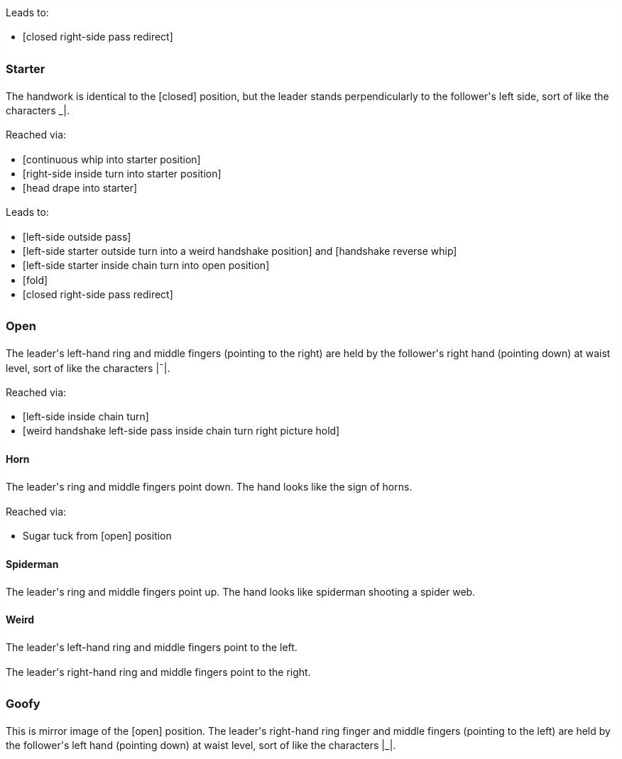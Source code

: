 Leads to:

- [closed right-side pass redirect]

### Starter

The handwork is identical to the [closed] position, but the leader stands
perpendicularly to the follower's left side, sort of like the characters \_|.

Reached via:

- [continuous whip into starter position]
- [right-side inside turn into starter position]
- [head drape into starter]

Leads to:

- [left-side outside pass]
- [left-side starter outside turn into a weird handshake position] and
  [handshake reverse whip]
- [left-side starter inside chain turn into open position]
- [fold]
- [closed right-side pass redirect]

### Open

The leader's left-hand ring and middle fingers (pointing to the right) are held
by the follower's right hand (pointing down) at waist level, sort of like the
characters |¯|.

Reached via:

- [left-side inside chain turn]
- [weird handshake left-side pass inside chain turn right picture hold]

#### Horn

The leader's ring and middle fingers point down. The hand looks like the sign of
horns.

Reached via:

- Sugar tuck from [open] position

#### Spiderman

The leader's ring and middle fingers point up. The hand looks like spiderman
shooting a spider web.

#### Weird

The leader's left-hand ring and middle fingers point to the left.

The leader's right-hand ring and middle fingers point to the right.

### Goofy

This is mirror image of the [open] position. The leader's right-hand ring finger
and middle fingers (pointing to the left) are held by the follower's left hand
(pointing down) at waist level, sort of like the characters |\_|.


[^1]: This is a hypothetical move. I have not actually tried it. :smile_cat:
[^2]: Thanks Daniela for the corrections and suggestions!
[^3]: This needs to be verified.
[Bay Area Whip Dance Club]: https://www.bawdc.org/
[Chuck Anders]: https://www.bawdc.org/profile/chuck-anders/
[Zach and Rachel]: https://mysite.vagaro.com/zachandracheldance
[Bob Bowlby]: https://www.youtube.com/watch?v=7RMxJcnNXws
[left diagonal tap right diagonal tap]: #left-diagonal-tap-right-diagonal-tap
[lock the knee]: #lock-the-knee
[J-hook]: #j-hook
[L-hook]: #l-hook
[piston]: #piston
[left]: #left
[right]: #right
[back-check]: #back-check
[front-check]: #front-check
[back-to-front]: #back-to-front
[closed]: #closed
[goofy horn]: #goofy-horn
[goofy spiderman]: #goofy-spiderman
[goofy]: #goofy
[handshake]: #handshake
[horn]: #horn
[left hammerlock]: #left-hammerlock
[left shoulder-lock]: #left-shoulder-lock
[left shoulder]: #left-shoulder
[open]: #open
[parallel]: #parallel
[right hammerlock]: #right-hammerlock
[right picture]: #right-picture
[right shoulder-lock]: #right-shoulder-lock
[right shoulder]: #right-shoulder
[scout]: #scout
[spiderman scout]: #spiderman-scout
[spiderman]: #spiderman
[spiderman handshake]: #spiderman-handshake
[starter]: #starter
[weird goofy]: #weird-goofy
[weird handshake]: #weird-handshake
[weird scout]: #weird-scout
[weird]: #weird
[forward tap forward triple]: #forward-tap-forward-triple
[Chuck turn into weird handshake]: #chuck-turn-into-weird-handshake
[double-arm turn-in]: #double-arm-turn-in
[goofy sugar push inside pivot turn]: #goofy-sugar-push-inside-pivot-turn
[goofy sugar push outside pivot turn]: #goofy-sugar-push-outside-pivot-turn
[hairbrush]: #hairbrush
[head drape into starter]: #head-drape-into-starter
[head drape]: #head-drape
[single-arm turn-in]: #single-arm-turn-in
[sugar push inside pivot turn]: #sugar-push-inside-pivot-turn
[sugar push left shoulder slide]: #sugar-push-left-shoulder-slide